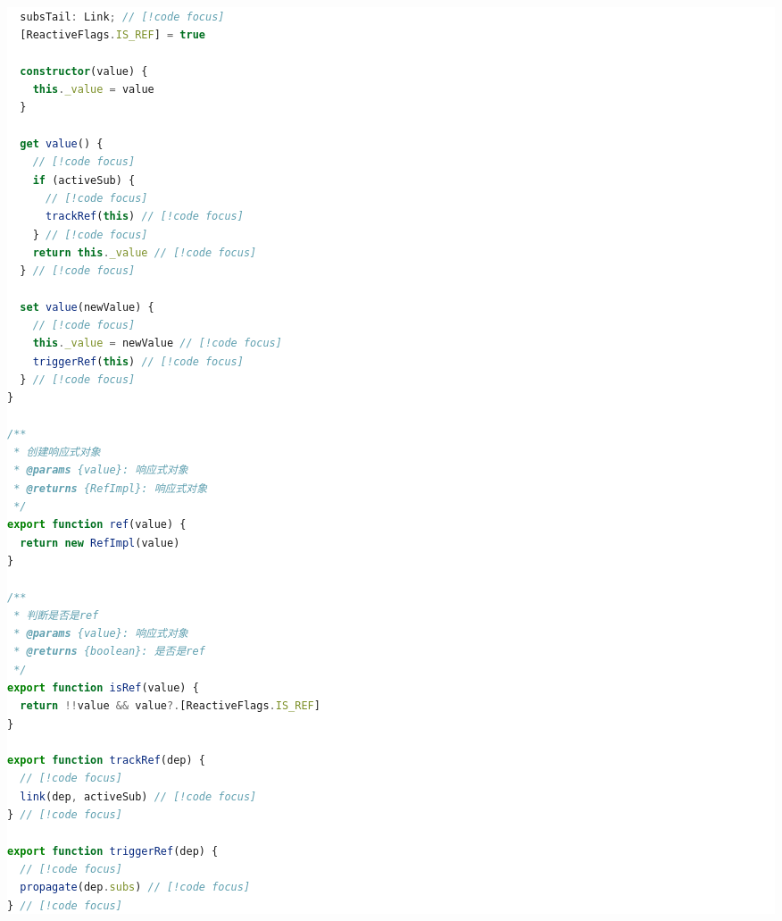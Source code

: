 ```ts [reactivity.ts]
  subsTail: Link; // [!code focus]
  [ReactiveFlags.IS_REF] = true

  constructor(value) {
    this._value = value
  }

  get value() {
    // [!code focus]
    if (activeSub) {
      // [!code focus]
      trackRef(this) // [!code focus]
    } // [!code focus]
    return this._value // [!code focus]
  } // [!code focus]

  set value(newValue) {
    // [!code focus]
    this._value = newValue // [!code focus]
    triggerRef(this) // [!code focus]
  } // [!code focus]
}

/**
 * 创建响应式对象
 * @params {value}: 响应式对象
 * @returns {RefImpl}: 响应式对象
 */
export function ref(value) {
  return new RefImpl(value)
}

/**
 * 判断是否是ref
 * @params {value}: 响应式对象
 * @returns {boolean}: 是否是ref
 */
export function isRef(value) {
  return !!value && value?.[ReactiveFlags.IS_REF]
}

export function trackRef(dep) {
  // [!code focus]
  link(dep, activeSub) // [!code focus]
} // [!code focus]

export function triggerRef(dep) {
  // [!code focus]
  propagate(dep.subs) // [!code focus]
} // [!code focus]
```
